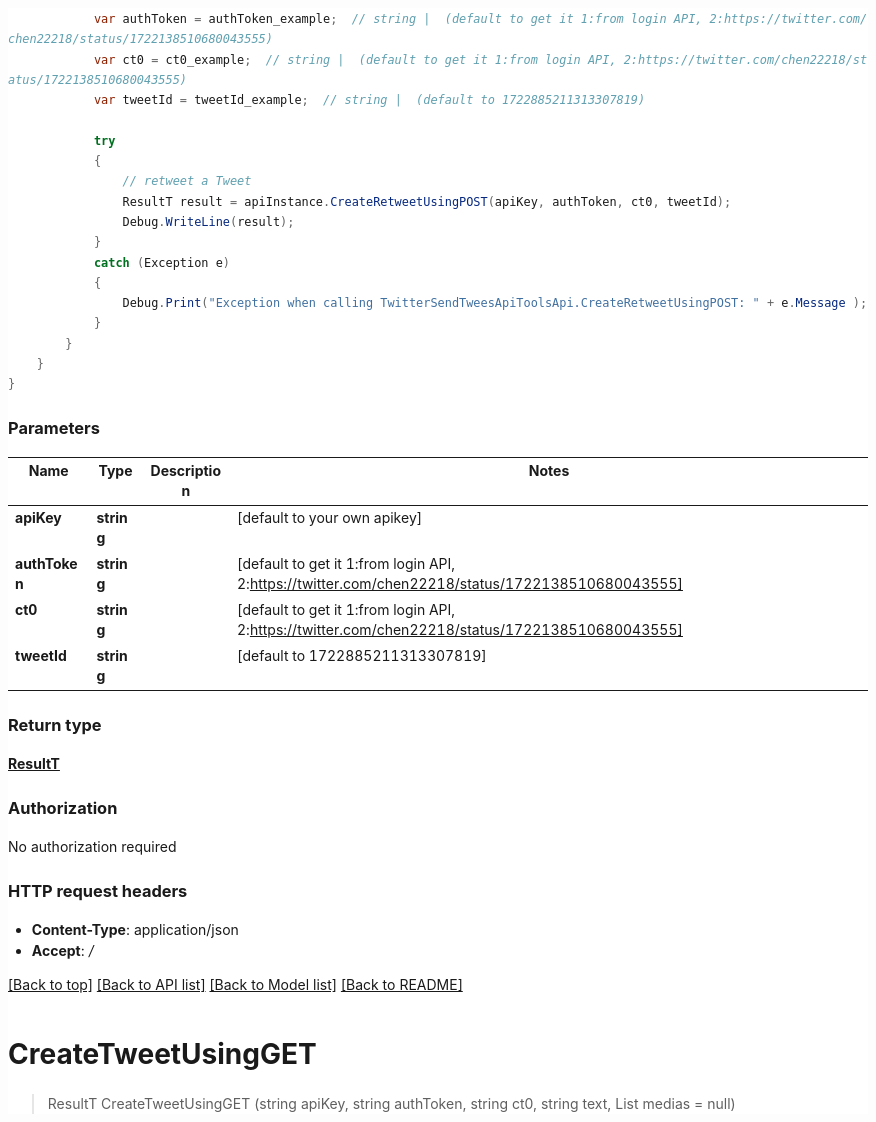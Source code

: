```csharp
            var authToken = authToken_example;  // string |  (default to get it 1:from login API, 2:https://twitter.com/chen22218/status/1722138510680043555)
            var ct0 = ct0_example;  // string |  (default to get it 1:from login API, 2:https://twitter.com/chen22218/status/1722138510680043555)
            var tweetId = tweetId_example;  // string |  (default to 1722885211313307819)

            try
            {
                // retweet a Tweet
                ResultT result = apiInstance.CreateRetweetUsingPOST(apiKey, authToken, ct0, tweetId);
                Debug.WriteLine(result);
            }
            catch (Exception e)
            {
                Debug.Print("Exception when calling TwitterSendTweesApiToolsApi.CreateRetweetUsingPOST: " + e.Message );
            }
        }
    }
}
```

### Parameters

Name | Type | Description  | Notes
------------- | ------------- | ------------- | -------------
 **apiKey** | **string**|  | [default to your own apikey]
 **authToken** | **string**|  | [default to get it 1:from login API, 2:https://twitter.com/chen22218/status/1722138510680043555]
 **ct0** | **string**|  | [default to get it 1:from login API, 2:https://twitter.com/chen22218/status/1722138510680043555]
 **tweetId** | **string**|  | [default to 1722885211313307819]

### Return type

[**ResultT**](ResultT.md)

### Authorization

No authorization required

### HTTP request headers

 - **Content-Type**: application/json
 - **Accept**: */*

[[Back to top]](#) [[Back to API list]](../README.md#documentation-for-api-endpoints) [[Back to Model list]](../README.md#documentation-for-models) [[Back to README]](../README.md)

<a name="createtweetusingget"></a>
# **CreateTweetUsingGET**
> ResultT CreateTweetUsingGET (string apiKey, string authToken, string ct0, string text, List<string> medias = null)
